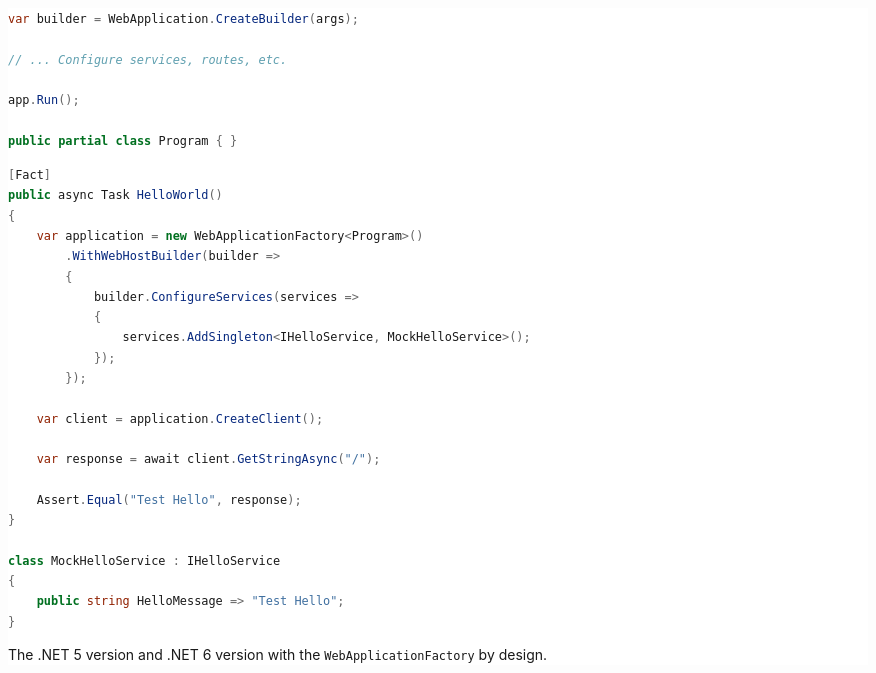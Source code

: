```csharp
var builder = WebApplication.CreateBuilder(args);

// ... Configure services, routes, etc.

app.Run();

public partial class Program { }
```

```csharp
[Fact]
public async Task HelloWorld()
{
    var application = new WebApplicationFactory<Program>()
        .WithWebHostBuilder(builder =>
        {
            builder.ConfigureServices(services =>
            {
                services.AddSingleton<IHelloService, MockHelloService>();
            });
        });

    var client = application.CreateClient();

    var response = await client.GetStringAsync("/");

    Assert.Equal("Test Hello", response);
}

class MockHelloService : IHelloService
{
    public string HelloMessage => "Test Hello";
}
```

The .NET 5 version and .NET 6 version with the `WebApplicationFactory` by design.
